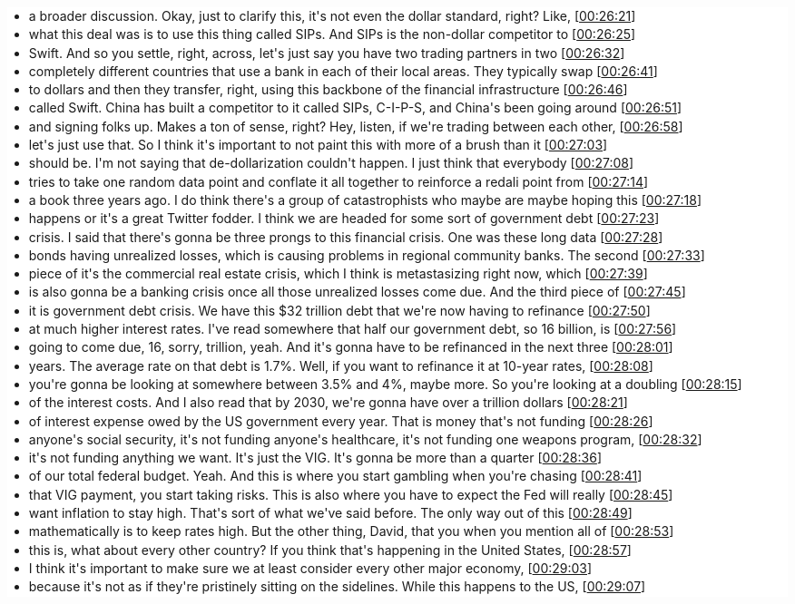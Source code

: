 *  a broader discussion. Okay, just to clarify this, it's not even the dollar standard, right? Like, [[00:26:21](https://www.youtube.com/watch?v=Zf2tYNhq5J8&t=1581.28s)]
*  what this deal was is to use this thing called SIPs. And SIPs is the non-dollar competitor to [[00:26:25](https://www.youtube.com/watch?v=Zf2tYNhq5J8&t=1585.84s)]
*  Swift. And so you settle, right, across, let's just say you have two trading partners in two [[00:26:32](https://www.youtube.com/watch?v=Zf2tYNhq5J8&t=1592.96s)]
*  completely different countries that use a bank in each of their local areas. They typically swap [[00:26:41](https://www.youtube.com/watch?v=Zf2tYNhq5J8&t=1601.12s)]
*  to dollars and then they transfer, right, using this backbone of the financial infrastructure [[00:26:46](https://www.youtube.com/watch?v=Zf2tYNhq5J8&t=1606.4s)]
*  called Swift. China has built a competitor to it called SIPs, C-I-P-S, and China's been going around [[00:26:51](https://www.youtube.com/watch?v=Zf2tYNhq5J8&t=1611.6000000000001s)]
*  and signing folks up. Makes a ton of sense, right? Hey, listen, if we're trading between each other, [[00:26:58](https://www.youtube.com/watch?v=Zf2tYNhq5J8&t=1618.88s)]
*  let's just use that. So I think it's important to not paint this with more of a brush than it [[00:27:03](https://www.youtube.com/watch?v=Zf2tYNhq5J8&t=1623.76s)]
*  should be. I'm not saying that de-dollarization couldn't happen. I just think that everybody [[00:27:08](https://www.youtube.com/watch?v=Zf2tYNhq5J8&t=1628.96s)]
*  tries to take one random data point and conflate it all together to reinforce a redali point from [[00:27:14](https://www.youtube.com/watch?v=Zf2tYNhq5J8&t=1634.0s)]
*  a book three years ago. I do think there's a group of catastrophists who maybe are maybe hoping this [[00:27:18](https://www.youtube.com/watch?v=Zf2tYNhq5J8&t=1638.96s)]
*  happens or it's a great Twitter fodder. I think we are headed for some sort of government debt [[00:27:23](https://www.youtube.com/watch?v=Zf2tYNhq5J8&t=1643.76s)]
*  crisis. I said that there's gonna be three prongs to this financial crisis. One was these long data [[00:27:28](https://www.youtube.com/watch?v=Zf2tYNhq5J8&t=1648.24s)]
*  bonds having unrealized losses, which is causing problems in regional community banks. The second [[00:27:33](https://www.youtube.com/watch?v=Zf2tYNhq5J8&t=1653.68s)]
*  piece of it's the commercial real estate crisis, which I think is metastasizing right now, which [[00:27:39](https://www.youtube.com/watch?v=Zf2tYNhq5J8&t=1659.36s)]
*  is also gonna be a banking crisis once all those unrealized losses come due. And the third piece of [[00:27:45](https://www.youtube.com/watch?v=Zf2tYNhq5J8&t=1665.1999999999998s)]
*  it is government debt crisis. We have this $32 trillion debt that we're now having to refinance [[00:27:50](https://www.youtube.com/watch?v=Zf2tYNhq5J8&t=1670.8799999999999s)]
*  at much higher interest rates. I've read somewhere that half our government debt, so 16 billion, is [[00:27:56](https://www.youtube.com/watch?v=Zf2tYNhq5J8&t=1676.4799999999998s)]
*  going to come due, 16, sorry, trillion, yeah. And it's gonna have to be refinanced in the next three [[00:28:01](https://www.youtube.com/watch?v=Zf2tYNhq5J8&t=1681.4399999999998s)]
*  years. The average rate on that debt is 1.7%. Well, if you want to refinance it at 10-year rates, [[00:28:08](https://www.youtube.com/watch?v=Zf2tYNhq5J8&t=1688.08s)]
*  you're gonna be looking at somewhere between 3.5% and 4%, maybe more. So you're looking at a doubling [[00:28:15](https://www.youtube.com/watch?v=Zf2tYNhq5J8&t=1695.9199999999998s)]
*  of the interest costs. And I also read that by 2030, we're gonna have over a trillion dollars [[00:28:21](https://www.youtube.com/watch?v=Zf2tYNhq5J8&t=1701.04s)]
*  of interest expense owed by the US government every year. That is money that's not funding [[00:28:26](https://www.youtube.com/watch?v=Zf2tYNhq5J8&t=1706.8s)]
*  anyone's social security, it's not funding anyone's healthcare, it's not funding one weapons program, [[00:28:32](https://www.youtube.com/watch?v=Zf2tYNhq5J8&t=1712.24s)]
*  it's not funding anything we want. It's just the VIG. It's gonna be more than a quarter [[00:28:36](https://www.youtube.com/watch?v=Zf2tYNhq5J8&t=1716.96s)]
*  of our total federal budget. Yeah. And this is where you start gambling when you're chasing [[00:28:41](https://www.youtube.com/watch?v=Zf2tYNhq5J8&t=1721.3600000000001s)]
*  that VIG payment, you start taking risks. This is also where you have to expect the Fed will really [[00:28:45](https://www.youtube.com/watch?v=Zf2tYNhq5J8&t=1725.04s)]
*  want inflation to stay high. That's sort of what we've said before. The only way out of this [[00:28:49](https://www.youtube.com/watch?v=Zf2tYNhq5J8&t=1729.76s)]
*  mathematically is to keep rates high. But the other thing, David, that you when you mention all of [[00:28:53](https://www.youtube.com/watch?v=Zf2tYNhq5J8&t=1733.68s)]
*  this is, what about every other country? If you think that's happening in the United States, [[00:28:57](https://www.youtube.com/watch?v=Zf2tYNhq5J8&t=1737.92s)]
*  I think it's important to make sure we at least consider every other major economy, [[00:29:03](https://www.youtube.com/watch?v=Zf2tYNhq5J8&t=1743.04s)]
*  because it's not as if they're pristinely sitting on the sidelines. While this happens to the US, [[00:29:07](https://www.youtube.com/watch?v=Zf2tYNhq5J8&t=1747.44s)]